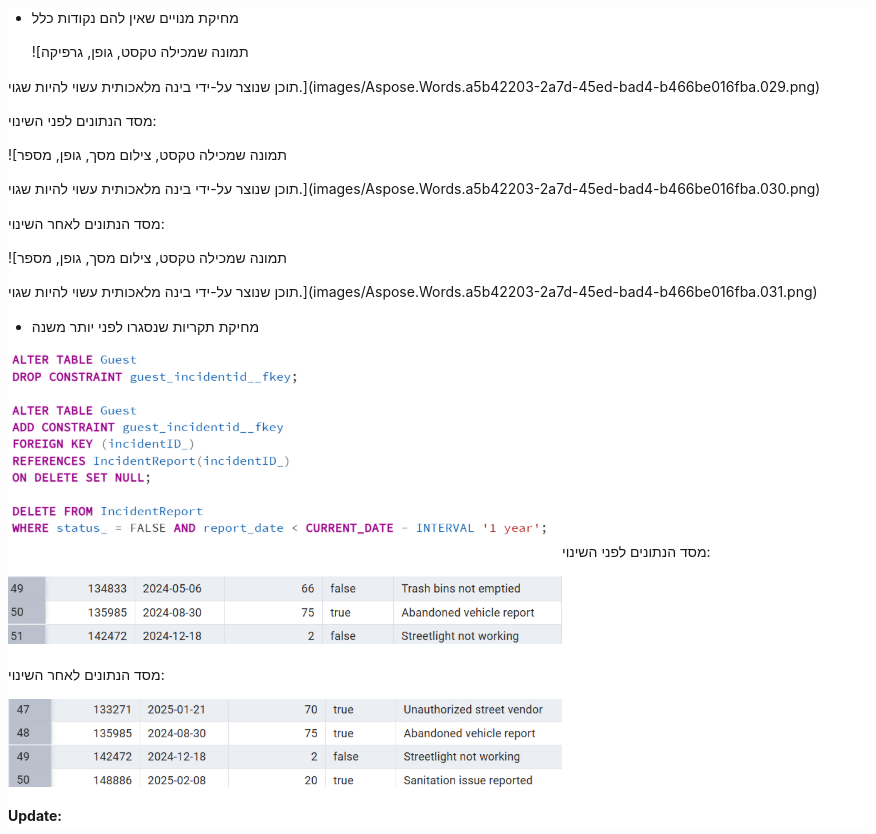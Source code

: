 
- מחיקת מנויים שאין להם נקודות כלל

  ![תמונה שמכילה טקסט, גופן, גרפיקה

תוכן שנוצר על-ידי בינה מלאכותית עשוי להיות שגוי.](images/Aspose.Words.a5b42203-2a7d-45ed-bad4-b466be016fba.029.png)



מסד הנתונים לפני השינוי:

![תמונה שמכילה טקסט, צילום מסך, גופן, מספר

תוכן שנוצר על-ידי בינה מלאכותית עשוי להיות שגוי.](images/Aspose.Words.a5b42203-2a7d-45ed-bad4-b466be016fba.030.png)

מסד הנתונים לאחר השינוי:

![תמונה שמכילה טקסט, צילום מסך, גופן, מספר

תוכן שנוצר על-ידי בינה מלאכותית עשוי להיות שגוי.](images/Aspose.Words.a5b42203-2a7d-45ed-bad4-b466be016fba.031.png)

- מחיקת תקריות שנסגרו לפני יותר משנה

![](images/Aspose.Words.a5b42203-2a7d-45ed-bad4-b466be016fba.032.png)מסד הנתונים לפני השינוי:

![](images/Aspose.Words.a5b42203-2a7d-45ed-bad4-b466be016fba.033.png)


מסד הנתונים לאחר השינוי:

![](images/Aspose.Words.a5b42203-2a7d-45ed-bad4-b466be016fba.034.png)



**Update:**
